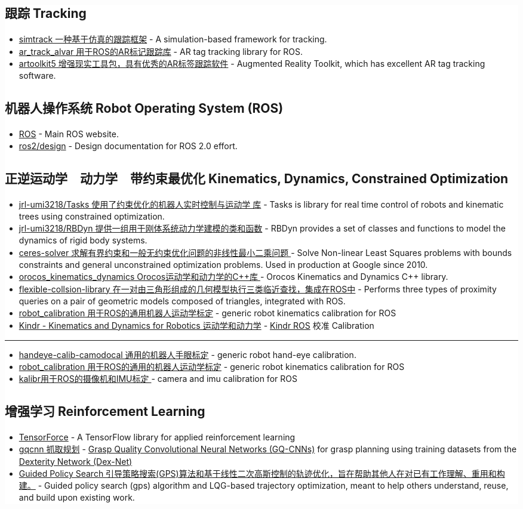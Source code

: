 跟踪 Tracking
--------

- [simtrack 一种基于仿真的跟踪框架](https://github.com/karlpauwels/simtrack) - A simulation-based framework for tracking.
- [ar_track_alvar 用于ROS的AR标记跟踪库](https://github.com/sniekum/ar_track_alvar) - AR tag tracking library for ROS.
- [artoolkit5 增强现实工具包，具有优秀的AR标签跟踪软件](https://github.com/artoolkit/artoolkit5) - Augmented Reality Toolkit, which has excellent AR tag tracking software.

机器人操作系统 Robot Operating System (ROS)
----------------------------

- [ROS](ros.org) - Main ROS website.
- [ros2/design](https://github.com/ros2/design) - Design documentation for ROS 2.0 effort.


正逆运动学　动力学　带约束最优化 Kinematics, Dynamics, Constrained Optimization
----------------------------------------------

- [jrl-umi3218/Tasks 使用了约束优化的机器人实时控制与运动学 库](https://github.com/jrl-umi3218/Tasks) - Tasks is library for real time control of robots and kinematic trees using constrained optimization.
- [jrl-umi3218/RBDyn 提供一组用于刚体系统动力学建模的类和函数](https://github.com/jrl-umi3218/RBDyn) - RBDyn provides a set of classes and functions to model the dynamics of rigid body systems.
- [ceres-solver 求解有界约束和一般无约束优化问题的非线性最小二乘问题 ](https://github.com/ceres-solver/ceres-solver) - Solve Non-linear Least Squares problems with bounds constraints and general unconstrained optimization problems. Used in production at Google since 2010.
- [orocos_kinematics_dynamics Orocos运动学和动力学的C++库 ](https://github.com/orocos/orocos_kinematics_dynamics) - Orocos Kinematics and Dynamics C++ library.
- [flexible-collsion-library 在一对由三角形组成的几何模型执行三类临近查找，集成在ROS中](https://github.com/flexible-collision-library/fcl) - Performs three types of proximity queries on a pair of geometric models composed of triangles, integrated with ROS. 
- [robot_calibration 用于ROS的通用机器人运动学标定](https://github.com/mikeferguson/robot_calibration) - generic robot kinematics calibration for ROS
- [Kindr - Kinematics and Dynamics for Robotics 运动学和动力学](https://github.com/ethz-asl/kindr) - [Kindr ROS](https://github.com/ethz-asl/kindr_ros)
校准 Calibration
-----------

- [handeye-calib-camodocal 通用的机器人手眼标定](https://github.com/jhu-lcsr/handeye_calib_camodocal) - generic robot hand-eye calibration.
- [robot_calibration 用于ROS的通用的机器人运动学标定](https://github.com/mikeferguson/robot_calibration) - generic robot kinematics calibration for ROS
- [kalibr用于ROS的摄像机和IMU标定 ](https://github.com/ethz-asl/kalibr) - camera and imu calibration for ROS

增强学习 Reinforcement Learning
----------------------

- [TensorForce](https://github.com/reinforceio/tensorforce) - A TensorFlow library for applied reinforcement learning
- [gqcnn 抓取规划](https://github.com/BerkeleyAutomation/gqcnn) -  [Grasp Quality Convolutional Neural Networks (GQ-CNNs)](https://berkeleyautomation.github.io/gqcnn/info/info.html) for grasp planning using training datasets from the [Dexterity Network (Dex-Net)](https://berkeleyautomation.github.io/dex-net)
- [Guided Policy Search 引导策略搜索(GPS)算法和基于线性二次高斯控制的轨迹优化，旨在帮助其他人在对已有工作理解、重用和构建。](https://github.com/cbfinn/gps) - Guided policy search (gps) algorithm and LQG-based trajectory optimization, meant to help others understand, reuse, and build upon existing work. 

